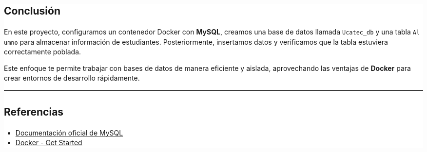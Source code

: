 
## **Conclusión**

En este proyecto, configuramos un contenedor Docker con **MySQL**, creamos una base de datos llamada `Ucatec_db` y una tabla `Alumno` para almacenar información de estudiantes. Posteriormente, insertamos datos y verificamos que la tabla estuviera correctamente poblada.

Este enfoque te permite trabajar con bases de datos de manera eficiente y aislada, aprovechando las ventajas de **Docker** para crear entornos de desarrollo rápidamente.

---

## **Referencias**

- [Documentación oficial de MySQL](https://dev.mysql.com/doc/)
- [Docker - Get Started](https://docs.docker.com/get-started/)
